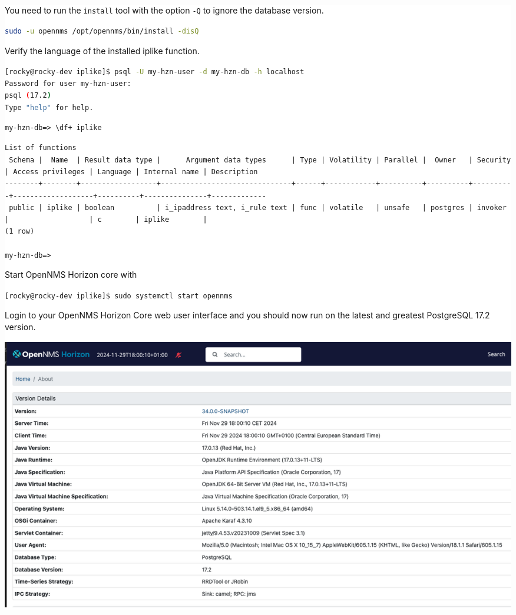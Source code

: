 You need to run the `install` tool with the option `-Q` to ignore the database version.
```bash
sudo -u opennms /opt/opennms/bin/install -disQ
```

Verify the language of the installed iplike function.
```bash
[rocky@rocky-dev iplike]$ psql -U my-hzn-user -d my-hzn-db -h localhost
Password for user my-hzn-user:
psql (17.2)
Type "help" for help.
```
```plain
my-hzn-db=> \df+ iplike
```

```plain
List of functions
 Schema |  Name  | Result data type |      Argument data types      | Type | Volatility | Parallel |  Owner   | Security | Access privileges | Language | Internal name | Description
--------+--------+------------------+-------------------------------+------+------------+----------+----------+----------+-------------------+----------+---------------+-------------
 public | iplike | boolean          | i_ipaddress text, i_rule text | func | volatile   | unsafe   | postgres | invoker  |                   | c        | iplike        |
(1 row)

my-hzn-db=>
```

Start OpenNMS Horizon core with
```bash
[rocky@rocky-dev iplike]$ sudo systemctl start opennms
```

Login to your OpenNMS Horizon Core web user interface and you should now run on the latest and greatest PostgreSQL 17.2 version.

![](horizon-with-pgsql-17.png)
